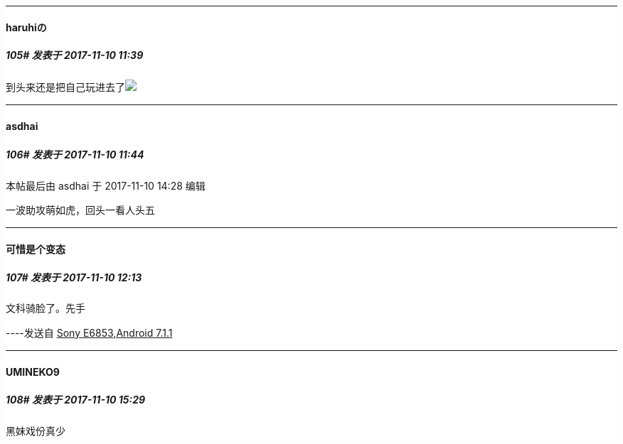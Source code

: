 

-----

####  haruhiの  
##### 105#       发表于 2017-11-10 11:39




到头来还是把自己玩进去了<img src="https://static.saraba1st.com/image/smiley/face2017/069.png" referrerpolicy="no-referrer">







-----

####  asdhai  
##### 106#       发表于 2017-11-10 11:44



 本帖最后由 asdhai 于 2017-11-10 14:28 编辑 

一波助攻萌如虎，回头一看人头五







-----

####  可惜是个变态  
##### 107#       发表于 2017-11-10 12:13




文科骑脸了。先手


----发送自 [Sony E6853,Android 7.1.1](http://stage1.5j4m.com/?1.29)







-----

####  UMINEKO9  
##### 108#       发表于 2017-11-10 15:29




黑妹戏份真少






